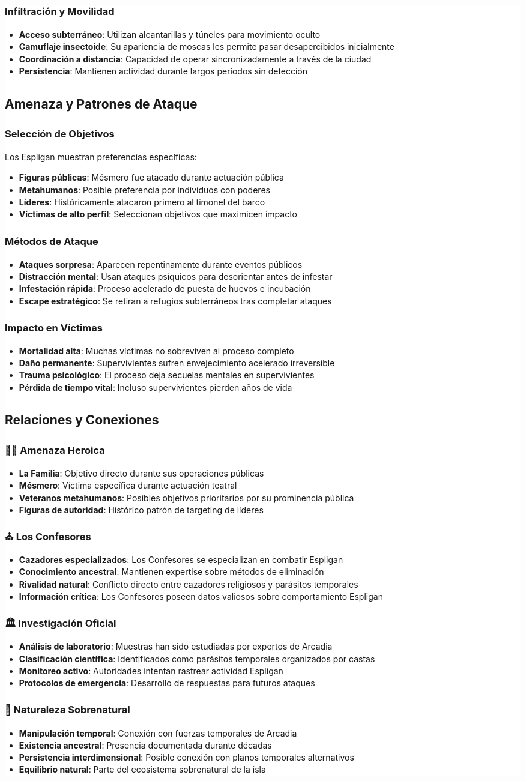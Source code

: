 ### **Infiltración y Movilidad**
- **Acceso subterráneo**: Utilizan alcantarillas y túneles para movimiento oculto
- **Camuflaje insectoide**: Su apariencia de moscas les permite pasar desapercibidos inicialmente
- **Coordinación a distancia**: Capacidad de operar sincronizadamente a través de la ciudad
- **Persistencia**: Mantienen actividad durante largos períodos sin detección

## Amenaza y Patrones de Ataque

### **Selección de Objetivos**
Los Espligan muestran preferencias específicas:
- **Figuras públicas**: Mésmero fue atacado durante actuación pública
- **Metahumanos**: Posible preferencia por individuos con poderes
- **Líderes**: Históricamente atacaron primero al timonel del barco
- **Víctimas de alto perfil**: Seleccionan objetivos que maximicen impacto

### **Métodos de Ataque**
- **Ataques sorpresa**: Aparecen repentinamente durante eventos públicos
- **Distracción mental**: Usan ataques psíquicos para desorientar antes de infestar
- **Infestación rápida**: Proceso acelerado de puesta de huevos e incubación
- **Escape estratégico**: Se retiran a refugios subterráneos tras completar ataques

### **Impacto en Víctimas**
- **Mortalidad alta**: Muchas víctimas no sobreviven al proceso completo
- **Daño permanente**: Supervivientes sufren envejecimiento acelerado irreversible
- **Trauma psicológico**: El proceso deja secuelas mentales en supervivientes
- **Pérdida de tiempo vital**: Incluso supervivientes pierden años de vida

## Relaciones y Conexiones

### **🦸‍♂️ Amenaza Heroica**
- **La Familia**: Objetivo directo durante sus operaciones públicas
- **Mésmero**: Víctima específica durante actuación teatral
- **Veteranos metahumanos**: Posibles objetivos prioritarios por su prominencia pública
- **Figuras de autoridad**: Histórico patrón de targeting de líderes

### **⛪ Los Confesores**
- **Cazadores especializados**: Los Confesores se especializan en combatir Espligan
- **Conocimiento ancestral**: Mantienen expertise sobre métodos de eliminación
- **Rivalidad natural**: Conflicto directo entre cazadores religiosos y parásitos temporales
- **Información crítica**: Los Confesores poseen datos valiosos sobre comportamiento Espligan

### **🏛️ Investigación Oficial**
- **Análisis de laboratorio**: Muestras han sido estudiadas por expertos de Arcadia
- **Clasificación científica**: Identificados como parásitos temporales organizados por castas
- **Monitoreo activo**: Autoridades intentan rastrear actividad Espligan
- **Protocolos de emergencia**: Desarrollo de respuestas para futuros ataques

### **🔮 Naturaleza Sobrenatural**
- **Manipulación temporal**: Conexión con fuerzas temporales de Arcadia
- **Existencia ancestral**: Presencia documentada durante décadas
- **Persistencia interdimensional**: Posible conexión con planos temporales alternativos
- **Equilibrio natural**: Parte del ecosistema sobrenatural de la isla
